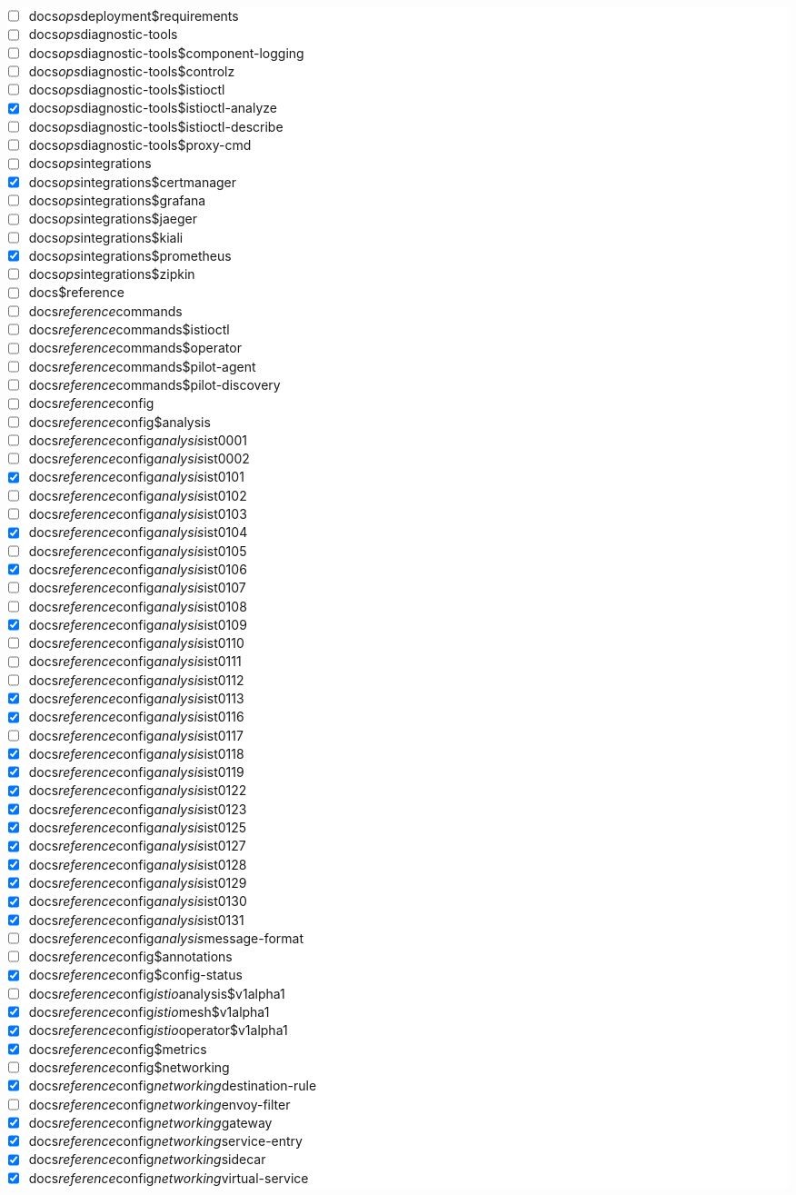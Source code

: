- [ ] docs$ops$deployment$requirements
- [ ] docs$ops$diagnostic-tools
- [ ] docs$ops$diagnostic-tools$component-logging
- [ ] docs$ops$diagnostic-tools$controlz
- [ ] docs$ops$diagnostic-tools$istioctl
- [x] docs$ops$diagnostic-tools$istioctl-analyze
- [ ] docs$ops$diagnostic-tools$istioctl-describe
- [ ] docs$ops$diagnostic-tools$proxy-cmd
- [ ] docs$ops$integrations
- [x] docs$ops$integrations$certmanager
- [ ] docs$ops$integrations$grafana
- [ ] docs$ops$integrations$jaeger
- [ ] docs$ops$integrations$kiali
- [x] docs$ops$integrations$prometheus
- [ ] docs$ops$integrations$zipkin
- [ ] docs$reference
- [ ] docs$reference$commands
- [ ] docs$reference$commands$istioctl
- [ ] docs$reference$commands$operator
- [ ] docs$reference$commands$pilot-agent
- [ ] docs$reference$commands$pilot-discovery
- [ ] docs$reference$config
- [ ] docs$reference$config$analysis
- [ ] docs$reference$config$analysis$ist0001
- [ ] docs$reference$config$analysis$ist0002
- [x] docs$reference$config$analysis$ist0101
- [ ] docs$reference$config$analysis$ist0102
- [ ] docs$reference$config$analysis$ist0103
- [x] docs$reference$config$analysis$ist0104
- [ ] docs$reference$config$analysis$ist0105
- [x] docs$reference$config$analysis$ist0106
- [ ] docs$reference$config$analysis$ist0107
- [ ] docs$reference$config$analysis$ist0108
- [x] docs$reference$config$analysis$ist0109
- [ ] docs$reference$config$analysis$ist0110
- [ ] docs$reference$config$analysis$ist0111
- [ ] docs$reference$config$analysis$ist0112
- [x] docs$reference$config$analysis$ist0113
- [x] docs$reference$config$analysis$ist0116
- [ ] docs$reference$config$analysis$ist0117
- [x] docs$reference$config$analysis$ist0118
- [x] docs$reference$config$analysis$ist0119
- [x] docs$reference$config$analysis$ist0122
- [x] docs$reference$config$analysis$ist0123
- [x] docs$reference$config$analysis$ist0125
- [x] docs$reference$config$analysis$ist0127
- [x] docs$reference$config$analysis$ist0128
- [x] docs$reference$config$analysis$ist0129
- [x] docs$reference$config$analysis$ist0130
- [x] docs$reference$config$analysis$ist0131
- [ ] docs$reference$config$analysis$message-format
- [ ] docs$reference$config$annotations
- [x] docs$reference$config$config-status
- [ ] docs$reference$config$istio$analysis$v1alpha1
- [x] docs$reference$config$istio$mesh$v1alpha1
- [x] docs$reference$config$istio$operator$v1alpha1
- [x] docs$reference$config$metrics
- [ ] docs$reference$config$networking
- [x] docs$reference$config$networking$destination-rule
- [ ] docs$reference$config$networking$envoy-filter
- [x] docs$reference$config$networking$gateway
- [x] docs$reference$config$networking$service-entry
- [x] docs$reference$config$networking$sidecar
- [x] docs$reference$config$networking$virtual-service